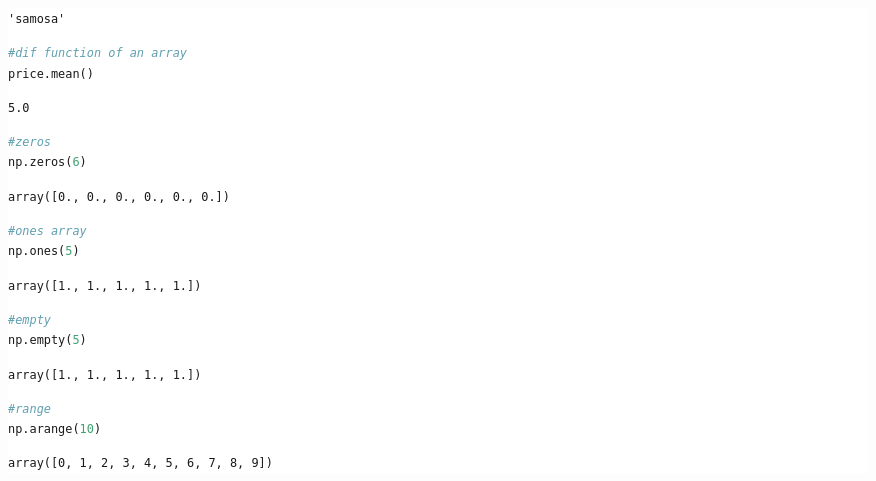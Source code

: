 


    'samosa'




```python
#dif function of an array
price.mean()

```




    5.0




```python
#zeros
np.zeros(6)
```




    array([0., 0., 0., 0., 0., 0.])




```python
#ones array
np.ones(5)
```




    array([1., 1., 1., 1., 1.])




```python
#empty
np.empty(5)
```




    array([1., 1., 1., 1., 1.])




```python
#range
np.arange(10)
```




    array([0, 1, 2, 3, 4, 5, 6, 7, 8, 9])



